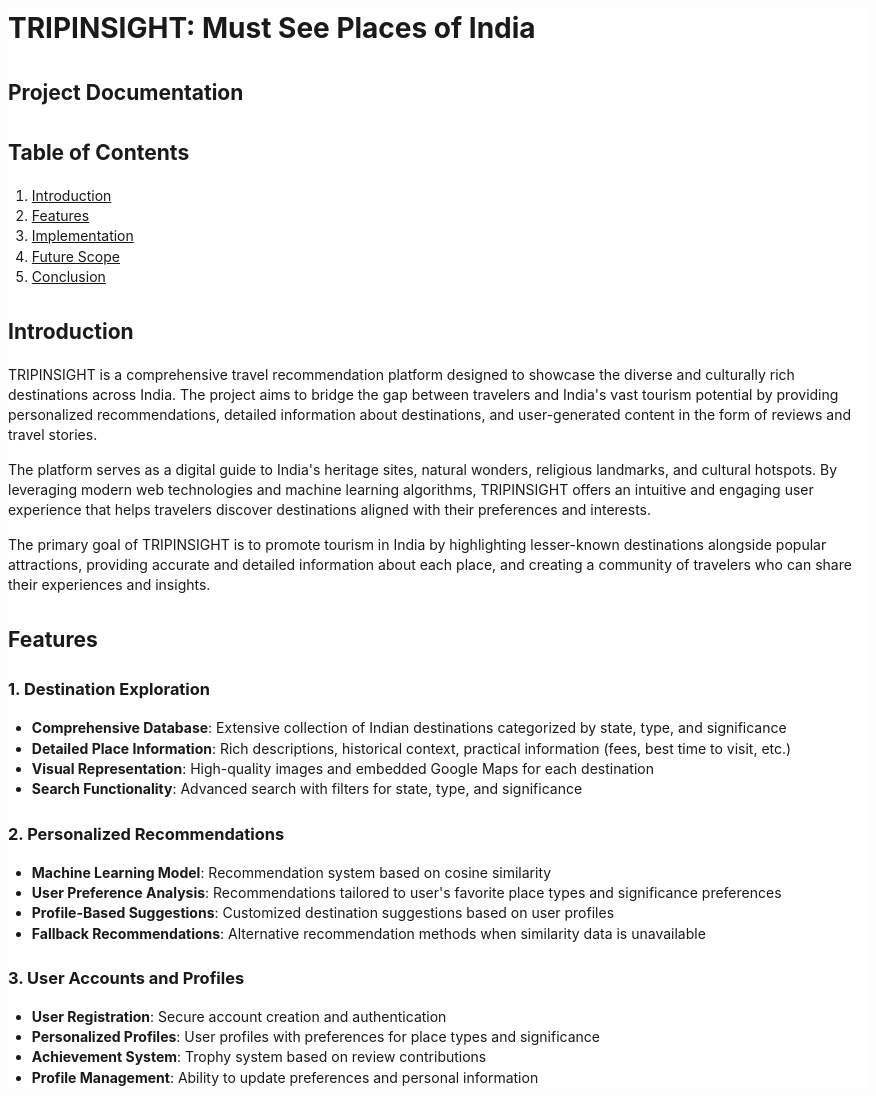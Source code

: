 # TRIPINSIGHT: Must See Places of India

## Project Documentation

## Table of Contents
1. [Introduction](#introduction)
2. [Features](#features)
3. [Implementation](#implementation)
4. [Future Scope](#future-scope)
5. [Conclusion](#conclusion)

## Introduction

TRIPINSIGHT is a comprehensive travel recommendation platform designed to showcase the diverse and culturally rich destinations across India. The project aims to bridge the gap between travelers and India's vast tourism potential by providing personalized recommendations, detailed information about destinations, and user-generated content in the form of reviews and travel stories.

The platform serves as a digital guide to India's heritage sites, natural wonders, religious landmarks, and cultural hotspots. By leveraging modern web technologies and machine learning algorithms, TRIPINSIGHT offers an intuitive and engaging user experience that helps travelers discover destinations aligned with their preferences and interests.

The primary goal of TRIPINSIGHT is to promote tourism in India by highlighting lesser-known destinations alongside popular attractions, providing accurate and detailed information about each place, and creating a community of travelers who can share their experiences and insights.

## Features

### 1. Destination Exploration
- **Comprehensive Database**: Extensive collection of Indian destinations categorized by state, type, and significance
- **Detailed Place Information**: Rich descriptions, historical context, practical information (fees, best time to visit, etc.)
- **Visual Representation**: High-quality images and embedded Google Maps for each destination
- **Search Functionality**: Advanced search with filters for state, type, and significance

### 2. Personalized Recommendations
- **Machine Learning Model**: Recommendation system based on cosine similarity
- **User Preference Analysis**: Recommendations tailored to user's favorite place types and significance preferences
- **Profile-Based Suggestions**: Customized destination suggestions based on user profiles
- **Fallback Recommendations**: Alternative recommendation methods when similarity data is unavailable

### 3. User Accounts and Profiles
- **User Registration**: Secure account creation and authentication
- **Personalized Profiles**: User profiles with preferences for place types and significance
- **Achievement System**: Trophy system based on review contributions
- **Profile Management**: Ability to update preferences and personal information
